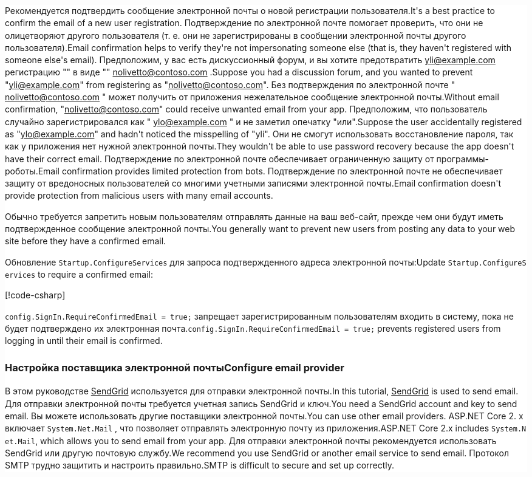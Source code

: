 <span data-ttu-id="f65b6-231">Рекомендуется подтвердить сообщение электронной почты о новой регистрации пользователя.</span><span class="sxs-lookup"><span data-stu-id="f65b6-231">It's a best practice to confirm the email of a new user registration.</span></span> <span data-ttu-id="f65b6-232">Подтверждение по электронной почте помогает проверить, что они не олицетворяют другого пользователя (т. е. они не зарегистрированы в сообщении электронной почты другого пользователя).</span><span class="sxs-lookup"><span data-stu-id="f65b6-232">Email confirmation helps to verify they're not impersonating someone else (that is, they haven't registered with someone else's email).</span></span> <span data-ttu-id="f65b6-233">Предположим, у вас есть дискуссионный форум, и вы хотите предотвратить yli@example.com регистрацию "" в виде "" nolivetto@contoso.com .</span><span class="sxs-lookup"><span data-stu-id="f65b6-233">Suppose you had a discussion forum, and you wanted to prevent "yli@example.com" from registering as "nolivetto@contoso.com".</span></span> <span data-ttu-id="f65b6-234">Без подтверждения по электронной почте " nolivetto@contoso.com " может получить от приложения нежелательное сообщение электронной почты.</span><span class="sxs-lookup"><span data-stu-id="f65b6-234">Without email confirmation, "nolivetto@contoso.com" could receive unwanted email from your app.</span></span> <span data-ttu-id="f65b6-235">Предположим, что пользователь случайно зарегистрировался как " ylo@example.com " и не заметил опечатку "или".</span><span class="sxs-lookup"><span data-stu-id="f65b6-235">Suppose the user accidentally registered as "ylo@example.com" and hadn't noticed the misspelling of "yli".</span></span> <span data-ttu-id="f65b6-236">Они не смогут использовать восстановление пароля, так как у приложения нет нужной электронной почты.</span><span class="sxs-lookup"><span data-stu-id="f65b6-236">They wouldn't be able to use password recovery because the app doesn't have their correct email.</span></span> <span data-ttu-id="f65b6-237">Подтверждение по электронной почте обеспечивает ограниченную защиту от программы-роботы.</span><span class="sxs-lookup"><span data-stu-id="f65b6-237">Email confirmation provides limited protection from bots.</span></span> <span data-ttu-id="f65b6-238">Подтверждение по электронной почте не обеспечивает защиту от вредоносных пользователей со многими учетными записями электронной почты.</span><span class="sxs-lookup"><span data-stu-id="f65b6-238">Email confirmation doesn't provide protection from malicious users with many email accounts.</span></span>

<span data-ttu-id="f65b6-239">Обычно требуется запретить новым пользователям отправлять данные на ваш веб-сайт, прежде чем они будут иметь подтвержденное сообщение электронной почты.</span><span class="sxs-lookup"><span data-stu-id="f65b6-239">You generally want to prevent new users from posting any data to your web site before they have a confirmed email.</span></span>

<span data-ttu-id="f65b6-240">Обновление `Startup.ConfigureServices`  для запроса подтвержденного адреса электронной почты:</span><span class="sxs-lookup"><span data-stu-id="f65b6-240">Update `Startup.ConfigureServices`  to require a confirmed email:</span></span>

[!code-csharp[](accconfirm/sample/WebPWrecover22/Startup.cs?name=snippet1&highlight=8-11)]

<span data-ttu-id="f65b6-241">`config.SignIn.RequireConfirmedEmail = true;` запрещает зарегистрированным пользователям входить в систему, пока не будет подтверждено их электронная почта.</span><span class="sxs-lookup"><span data-stu-id="f65b6-241">`config.SignIn.RequireConfirmedEmail = true;` prevents registered users from logging in until their email is confirmed.</span></span>

### <a name="configure-email-provider"></a><span data-ttu-id="f65b6-242">Настройка поставщика электронной почты</span><span class="sxs-lookup"><span data-stu-id="f65b6-242">Configure email provider</span></span>

<span data-ttu-id="f65b6-243">В этом руководстве [SendGrid](https://sendgrid.com) используется для отправки электронной почты.</span><span class="sxs-lookup"><span data-stu-id="f65b6-243">In this tutorial, [SendGrid](https://sendgrid.com) is used to send email.</span></span> <span data-ttu-id="f65b6-244">Для отправки электронной почты требуется учетная запись SendGrid и ключ.</span><span class="sxs-lookup"><span data-stu-id="f65b6-244">You need a SendGrid account and key to send email.</span></span> <span data-ttu-id="f65b6-245">Вы можете использовать другие поставщики электронной почты.</span><span class="sxs-lookup"><span data-stu-id="f65b6-245">You can use other email providers.</span></span> <span data-ttu-id="f65b6-246">ASP.NET Core 2. x включает `System.Net.Mail` , что позволяет отправлять электронную почту из приложения.</span><span class="sxs-lookup"><span data-stu-id="f65b6-246">ASP.NET Core 2.x includes `System.Net.Mail`, which allows you to send email from your app.</span></span> <span data-ttu-id="f65b6-247">Для отправки электронной почты рекомендуется использовать SendGrid или другую почтовую службу.</span><span class="sxs-lookup"><span data-stu-id="f65b6-247">We recommend you use SendGrid or another email service to send email.</span></span> <span data-ttu-id="f65b6-248">Протокол SMTP трудно защитить и настроить правильно.</span><span class="sxs-lookup"><span data-stu-id="f65b6-248">SMTP is difficult to secure and set up correctly.</span></span>
